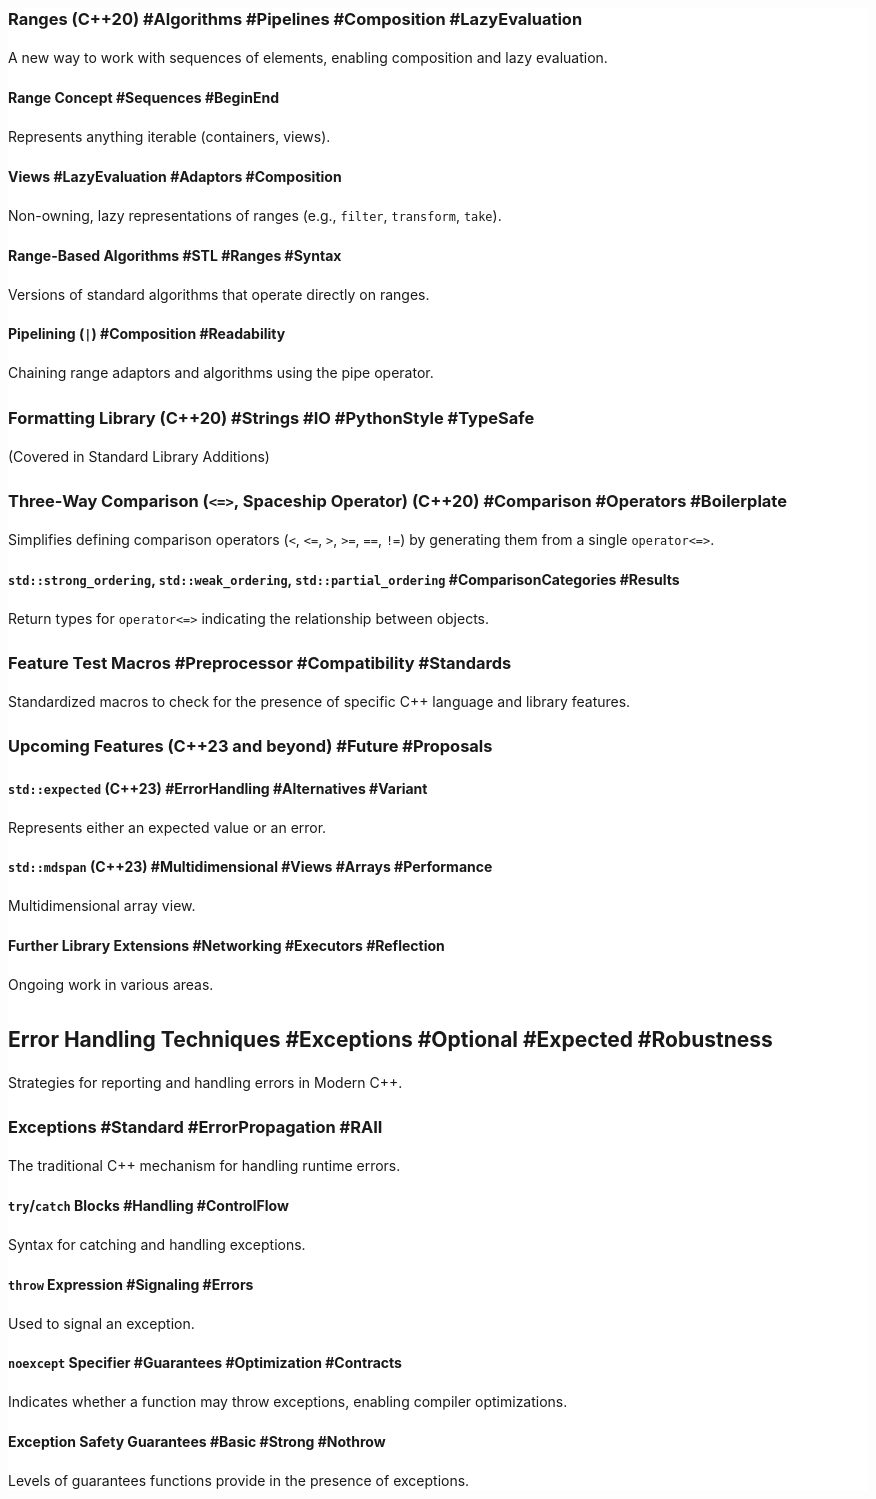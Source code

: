 ### Ranges (C++20) #Algorithms #Pipelines #Composition #LazyEvaluation
A new way to work with sequences of elements, enabling composition and lazy evaluation.
#### Range Concept #Sequences #BeginEnd
Represents anything iterable (containers, views).
#### Views #LazyEvaluation #Adaptors #Composition
Non-owning, lazy representations of ranges (e.g., `filter`, `transform`, `take`).
#### Range-Based Algorithms #STL #Ranges #Syntax
Versions of standard algorithms that operate directly on ranges.
#### Pipelining (`|`) #Composition #Readability
Chaining range adaptors and algorithms using the pipe operator.

### Formatting Library (C++20) #Strings #IO #PythonStyle #TypeSafe
(Covered in Standard Library Additions)

### Three-Way Comparison (`<=>`, Spaceship Operator) (C++20) #Comparison #Operators #Boilerplate
Simplifies defining comparison operators (`<`, `<=`, `>`, `>=`, `==`, `!=`) by generating them from a single `operator<=>`.
#### `std::strong_ordering`, `std::weak_ordering`, `std::partial_ordering` #ComparisonCategories #Results
Return types for `operator<=>` indicating the relationship between objects.

### Feature Test Macros #Preprocessor #Compatibility #Standards
Standardized macros to check for the presence of specific C++ language and library features.

### Upcoming Features (C++23 and beyond) #Future #Proposals
#### `std::expected` (C++23) #ErrorHandling #Alternatives #Variant
Represents either an expected value or an error.
#### `std::mdspan` (C++23) #Multidimensional #Views #Arrays #Performance
Multidimensional array view.
#### Further Library Extensions #Networking #Executors #Reflection
Ongoing work in various areas.

## Error Handling Techniques #Exceptions #Optional #Expected #Robustness
Strategies for reporting and handling errors in Modern C++.

### Exceptions #Standard #ErrorPropagation #RAII
The traditional C++ mechanism for handling runtime errors.
#### `try`/`catch` Blocks #Handling #ControlFlow
Syntax for catching and handling exceptions.
#### `throw` Expression #Signaling #Errors
Used to signal an exception.
#### `noexcept` Specifier #Guarantees #Optimization #Contracts
Indicates whether a function may throw exceptions, enabling compiler optimizations.
#### Exception Safety Guarantees #Basic #Strong #Nothrow
Levels of guarantees functions provide in the presence of exceptions.
